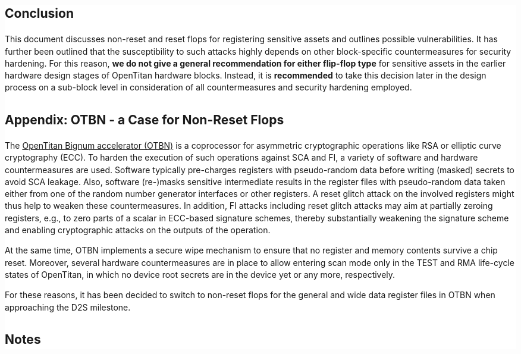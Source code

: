 ## Conclusion

This document discusses non-reset and reset flops for registering sensitive assets and outlines possible vulnerabilities.
It has further been outlined that the susceptibility to such attacks highly depends on other block-specific countermeasures for security hardening.
For this reason, **we do not give a general recommendation for either flip-flop type** for sensitive assets in the earlier hardware design stages of OpenTitan hardware blocks.
Instead, it is **recommended** to take this decision later in the design process on a sub-block level in consideration of all countermeasures and security hardening employed.

## Appendix: OTBN - a Case for Non-Reset Flops

The [OpenTitan Bignum accelerator (OTBN)](../../../../hw/ip/otbn/README.md) is a coprocessor for asymmetric cryptographic operations like RSA or elliptic curve cryptography (ECC).
To harden the execution of such operations against SCA and FI, a variety of software and hardware countermeasures are used.
Software typically pre-charges registers with pseudo-random data before writing (masked) secrets to avoid SCA leakage.
Also, software (re-)masks sensitive intermediate results in the register files with pseudo-random data taken either from one of the random number generator interfaces or other registers.
A reset glitch attack on the involved registers might thus help to weaken these countermeasures.
In addition, FI attacks including reset glitch attacks may aim at partially zeroing registers, e.g., to zero parts of a scalar in ECC-based signature schemes, thereby substantially weakening the signature scheme and enabling cryptographic attacks on the outputs of the operation.

At the same time, OTBN implements a secure wipe mechanism to ensure that no register and memory contents survive a chip reset.
Moreover, several hardware countermeasures are in place to allow entering scan mode only in the TEST and RMA life-cycle states of OpenTitan, in which no device root secrets are in the device yet or any more, respectively.

For these reasons, it has been decided to switch to non-reset flops for the general and wide data register files in OTBN when approaching the D2S milestone.



## Notes

[^1]: Inside OpenTitan hardware blocks, all reset flops use an asynchronous, active-low reset with synchronous release.

[^2]: This is typically done when employing masking in software, e.g., inside the OpenTItan Bignum accelerator.

[^3]: In a nutshell, when using two shares this means to create a second copy of the circuit.
      At the beginning of the operation, a random value is drawn.
      The second circuit then processes this random value (the mask), whereas the original circuit processes the masked input, i.e., the sum (XOR) of the original input (our sensitive asset) and the mask.
      Eventually, the output mask (Circuit 2) is subtracted (XORed) from the masked output (Circuit 1) to get the actual output.
